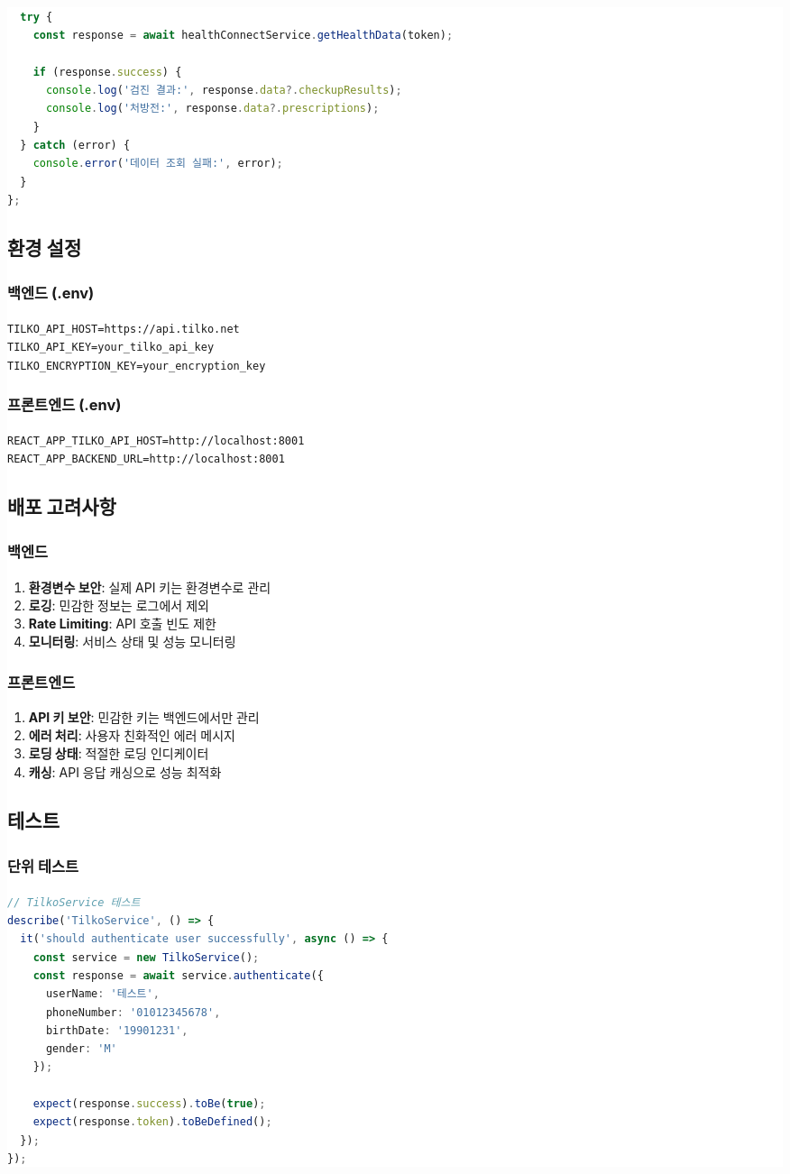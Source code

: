 ```typescript
  try {
    const response = await healthConnectService.getHealthData(token);
    
    if (response.success) {
      console.log('검진 결과:', response.data?.checkupResults);
      console.log('처방전:', response.data?.prescriptions);
    }
  } catch (error) {
    console.error('데이터 조회 실패:', error);
  }
};
```

## 환경 설정

### 백엔드 (.env)
```env
TILKO_API_HOST=https://api.tilko.net
TILKO_API_KEY=your_tilko_api_key
TILKO_ENCRYPTION_KEY=your_encryption_key
```

### 프론트엔드 (.env)
```env
REACT_APP_TILKO_API_HOST=http://localhost:8001
REACT_APP_BACKEND_URL=http://localhost:8001
```

## 배포 고려사항

### 백엔드
1. **환경변수 보안**: 실제 API 키는 환경변수로 관리
2. **로깅**: 민감한 정보는 로그에서 제외
3. **Rate Limiting**: API 호출 빈도 제한
4. **모니터링**: 서비스 상태 및 성능 모니터링

### 프론트엔드
1. **API 키 보안**: 민감한 키는 백엔드에서만 관리
2. **에러 처리**: 사용자 친화적인 에러 메시지
3. **로딩 상태**: 적절한 로딩 인디케이터
4. **캐싱**: API 응답 캐싱으로 성능 최적화

## 테스트

### 단위 테스트
```typescript
// TilkoService 테스트
describe('TilkoService', () => {
  it('should authenticate user successfully', async () => {
    const service = new TilkoService();
    const response = await service.authenticate({
      userName: '테스트',
      phoneNumber: '01012345678',
      birthDate: '19901231',
      gender: 'M'
    });
    
    expect(response.success).toBe(true);
    expect(response.token).toBeDefined();
  });
});
```